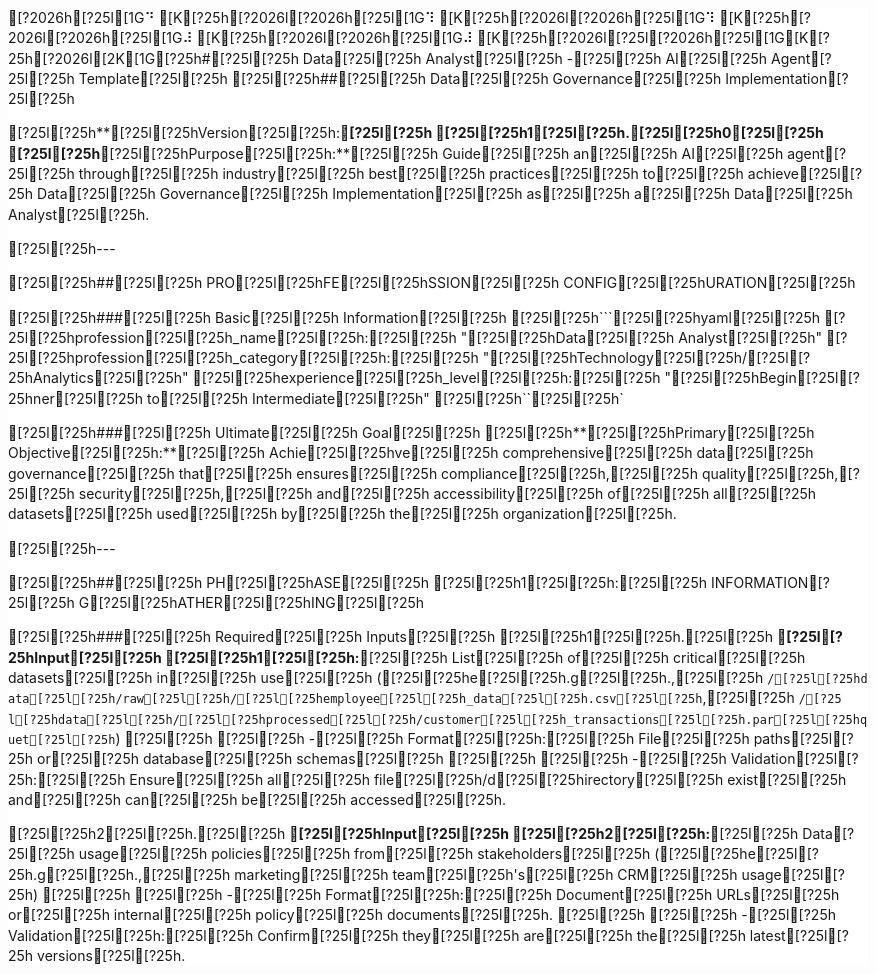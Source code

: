 [?2026h[?25l[1G⠙ [K[?25h[?2026l[?2026h[?25l[1G⠹ [K[?25h[?2026l[?2026h[?25l[1G⠹ [K[?25h[?2026l[?2026h[?25l[1G⠼ [K[?25h[?2026l[?2026h[?25l[1G⠼ [K[?25h[?2026l[?25l[?2026h[?25l[1G[K[?25h[?2026l[2K[1G[?25h#[?25l[?25h Data[?25l[?25h Analyst[?25l[?25h -[?25l[?25h AI[?25l[?25h Agent[?25l[?25h Template[?25l[?25h
[?25l[?25h##[?25l[?25h Data[?25l[?25h Governance[?25l[?25h Implementation[?25l[?25h

[?25l[?25h**[?25l[?25hVersion[?25l[?25h:**[?25l[?25h [?25l[?25h1[?25l[?25h.[?25l[?25h0[?25l[?25h  
[?25l[?25h**[?25l[?25hPurpose[?25l[?25h:**[?25l[?25h Guide[?25l[?25h an[?25l[?25h AI[?25l[?25h agent[?25l[?25h through[?25l[?25h industry[?25l[?25h best[?25l[?25h practices[?25l[?25h to[?25l[?25h achieve[?25l[?25h Data[?25l[?25h Governance[?25l[?25h Implementation[?25l[?25h as[?25l[?25h a[?25l[?25h Data[?25l[?25h Analyst[?25l[?25h.

[?25l[?25h---

[?25l[?25h##[?25l[?25h PRO[?25l[?25hFE[?25l[?25hSSION[?25l[?25h CONFIG[?25l[?25hURATION[?25l[?25h

[?25l[?25h###[?25l[?25h Basic[?25l[?25h Information[?25l[?25h
[?25l[?25h```[?25l[?25hyaml[?25l[?25h
[?25l[?25hprofession[?25l[?25h_name[?25l[?25h:[?25l[?25h "[?25l[?25hData[?25l[?25h Analyst[?25l[?25h"
[?25l[?25hprofession[?25l[?25h_category[?25l[?25h:[?25l[?25h "[?25l[?25hTechnology[?25l[?25h/[?25l[?25hAnalytics[?25l[?25h"
[?25l[?25hexperience[?25l[?25h_level[?25l[?25h:[?25l[?25h "[?25l[?25hBegin[?25l[?25hner[?25l[?25h to[?25l[?25h Intermediate[?25l[?25h"
[?25l[?25h``[?25l[?25h`

[?25l[?25h###[?25l[?25h Ultimate[?25l[?25h Goal[?25l[?25h
[?25l[?25h**[?25l[?25hPrimary[?25l[?25h Objective[?25l[?25h:**[?25l[?25h Achie[?25l[?25hve[?25l[?25h comprehensive[?25l[?25h data[?25l[?25h governance[?25l[?25h that[?25l[?25h ensures[?25l[?25h compliance[?25l[?25h,[?25l[?25h quality[?25l[?25h,[?25l[?25h security[?25l[?25h,[?25l[?25h and[?25l[?25h accessibility[?25l[?25h of[?25l[?25h all[?25l[?25h datasets[?25l[?25h used[?25l[?25h by[?25l[?25h the[?25l[?25h organization[?25l[?25h.

[?25l[?25h---

[?25l[?25h##[?25l[?25h PH[?25l[?25hASE[?25l[?25h [?25l[?25h1[?25l[?25h:[?25l[?25h INFORMATION[?25l[?25h G[?25l[?25hATHER[?25l[?25hING[?25l[?25h

[?25l[?25h###[?25l[?25h Required[?25l[?25h Inputs[?25l[?25h
[?25l[?25h1[?25l[?25h.[?25l[?25h **[?25l[?25hInput[?25l[?25h [?25l[?25h1[?25l[?25h:**[?25l[?25h List[?25l[?25h of[?25l[?25h critical[?25l[?25h datasets[?25l[?25h in[?25l[?25h use[?25l[?25h ([?25l[?25he[?25l[?25h.g[?25l[?25h.,[?25l[?25h `/[?25l[?25hdata[?25l[?25h/raw[?25l[?25h/[?25l[?25hemployee[?25l[?25h_data[?25l[?25h.csv[?25l[?25h`,[?25l[?25h `/[?25l[?25hdata[?25l[?25h/[?25l[?25hprocessed[?25l[?25h/customer[?25l[?25h_transactions[?25l[?25h.par[?25l[?25hquet[?25l[?25h`)
[?25l[?25h  [?25l[?25h -[?25l[?25h Format[?25l[?25h:[?25l[?25h File[?25l[?25h paths[?25l[?25h or[?25l[?25h database[?25l[?25h schemas[?25l[?25h
[?25l[?25h  [?25l[?25h -[?25l[?25h Validation[?25l[?25h:[?25l[?25h Ensure[?25l[?25h all[?25l[?25h file[?25l[?25h/d[?25l[?25hirectory[?25l[?25h exist[?25l[?25h and[?25l[?25h can[?25l[?25h be[?25l[?25h accessed[?25l[?25h.

[?25l[?25h2[?25l[?25h.[?25l[?25h **[?25l[?25hInput[?25l[?25h [?25l[?25h2[?25l[?25h:**[?25l[?25h Data[?25l[?25h usage[?25l[?25h policies[?25l[?25h from[?25l[?25h stakeholders[?25l[?25h ([?25l[?25he[?25l[?25h.g[?25l[?25h.,[?25l[?25h marketing[?25l[?25h team[?25l[?25h's[?25l[?25h CRM[?25l[?25h usage[?25l[?25h)
[?25l[?25h  [?25l[?25h -[?25l[?25h Format[?25l[?25h:[?25l[?25h Document[?25l[?25h URLs[?25l[?25h or[?25l[?25h internal[?25l[?25h policy[?25l[?25h documents[?25l[?25h.
[?25l[?25h  [?25l[?25h -[?25l[?25h Validation[?25l[?25h:[?25l[?25h Confirm[?25l[?25h they[?25l[?25h are[?25l[?25h the[?25l[?25h latest[?25l[?25h versions[?25l[?25h.
